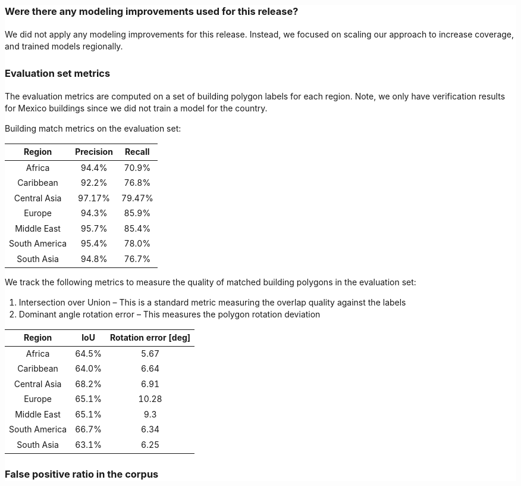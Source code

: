 ### Were there any modeling improvements used for this release? 
We did not apply any modeling improvements for this release. Instead, we focused on scaling our approach to increase coverage, and trained models regionally.  

### Evaluation set metrics
The evaluation metrics are computed on a set of building polygon labels for each region. Note, we only have verification results for 
Mexico buildings since we did not train a model for the country. 

Building match metrics on the evaluation set:

| Region          | Precision   | Recall   |
|:----------------:|:------------:|:---------:|
| Africa          | 94.4%       | 70.9%    |
| Caribbean      | 92.2%       | 76.8%    |
| Central Asia    | 97.17%      | 79.47%   |
| Europe          | 94.3%       | 85.9%    |
| Middle East     | 95.7%       | 85.4%    |
| South America   | 95.4%       | 78.0%    |
| South Asia      | 94.8%       | 76.7%    |




We track the following metrics to measure the quality of matched building polygons in the evaluation set:
1. Intersection over Union – This is a standard metric measuring the overlap quality against the labels
2. Dominant angle rotation error – This measures the polygon rotation deviation

| Region          | IoU    |   Rotation error [deg] |
|:----------------:|:-------:|:-----------------------:|
| Africa          | 64.5%  |                   5.67 |
| Caribbean      | 64.0%  |                   6.64 |
| Central Asia    | 68.2%  |                   6.91 |
| Europe          | 65.1%  |                  10.28 |
| Middle East     | 65.1%  |                   9.3  |
| South America   | 66.7%  |                   6.34 |
| South Asia      | 63.1%  |                   6.25 |



### False positive ratio in the corpus

